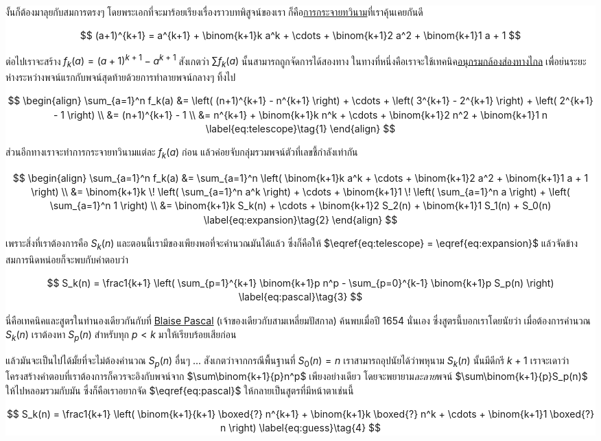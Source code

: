 งั้นก็ต้องมาลุยกับสมการตรงๆ โดยพระเอกที่จะมาร้อยเรียงเรื่องราวบทพิสูจน์ของเรา ก็คือ[การกระจายทวินาม][binomial expansion]ที่เราคุ้นเคยกันดี

$$
(a+1)^{k+1} = a^{k+1} + \binom{k+1}k a^k + \cdots + \binom{k+1}2 a^2 + \binom{k+1}1 a + 1
$$

ต่อไปเราจะสร้าง $f_k(a) = (a+1)^{k+1} - a^{k+1}$ สังเกตว่า $\sum f_k(a)$ นั้นสามารถถูกจัดการได้สองทาง ในทางที่หนึ่งคือเราจะใช้เทคนิค[อนุกรมกล้องส่องทางไกล][telescoping series] เพื่อย่นระยะห่างระหว่างพจน์แรกกับพจน์สุดท้ายด้วยการทำลายพจน์กลางๆ ทิ้งไป

$$
\begin{align}
\sum_{a=1}^n f_k(a)
&= \left( (n+1)^{k+1} - n^{k+1} \right) + \cdots + \left( 3^{k+1} - 2^{k+1} \right) + \left( 2^{k+1} - 1 \right) \\
&= (n+1)^{k+1} - 1 \\
&= n^{k+1} + \binom{k+1}k n^k + \cdots + \binom{k+1}2 n^2 + \binom{k+1}1 n
\label{eq:telescope}\tag{1}
\end{align}
$$

ส่วนอีกทางเราจะทำการกระจายทวินามแต่ละ $f_k(a)$ ก่อน แล้วค่อยจับกลุ่มรวมพจน์ตัวที่เลขชี้กำลังเท่ากัน

$$
\begin{align}
\sum_{a=1}^n f_k(a)
&= \sum_{a=1}^n \left( \binom{k+1}k a^k + \cdots + \binom{k+1}2 a^2 + \binom{k+1}1 a + 1 \right) \\
&= \binom{k+1}k \! \left( \sum_{a=1}^n a^k \right) + \cdots + \binom{k+1}1 \! \left( \sum_{a=1}^n a \right) + \left( \sum_{a=1}^n 1 \right) \\
&= \binom{k+1}k S_k(n) + \cdots + \binom{k+1}2 S_2(n) + \binom{k+1}1 S_1(n) + S_0(n)
\label{eq:expansion}\tag{2}
\end{align}
$$

เพราะสิ่งที่เราต้องการคือ $S_k(n)$ และตอนนี้เรามีของเพียงพอที่จะคำนวณมันได้แล้ว ซึ่งก็คือให้ $\eqref{eq:telescope} = \eqref{eq:expansion}$ แล้วจัดข้างสมการนิดหน่อยก็จะพบกับคำตอบว่า

$$
S_k(n) = \frac1{k+1} \left( \sum_{p=1}^{k+1} \binom{k+1}p n^p - \sum_{p=0}^{k-1} \binom{k+1}p S_p(n) \right)
\label{eq:pascal}\tag{3}
$$

นี่คือเทคนิคและสูตรในทำนองเดียวกันกับที่ [Blaise Pascal][] (เจ้าของเดียวกับสามเหลี่ยมปัสกาล) ค้นพบเมื่อปี 1654 นั่นเอง ซึ่งสูตรนี้บอกเราโดยนัยว่า เมื่อต้องการคำนวณ $S_k(n)$ เราต้องหา $S_p(n)$ สำหรับทุก $p < k$ มาให้เรียบร้อยเสียก่อน

แล้วมันจะเป็นไปได้มั้ยที่จะไม่ต้องคำนวณ $S_p(n)$ อื่นๆ ... สังเกตว่าจากกรณีพื้นฐานที่ $S_0(n) = n$ เราสามารถอุปนัยได้ว่าพหุนาม $S_k(n)$ นั้นมีดีกรี $k+1$ เราจะเดาว่าโครงสร้างคำตอบที่เราต้องการก็ควรจะอิงกับพจน์จาก $\sum\binom{k+1}{p}n^p$ เพียงอย่างเดียว โดยจะพยายาม*ละลาย*พจน์ $\sum\binom{k+1}{p}S_p(n)$ ให้ไปหลอมรวมกับมัน ซึ่งก็คือเราอยากจัด $\eqref{eq:pascal}$ ให้กลายเป็นสูตรที่มีหน้าตาเช่นนี้

$$
S_k(n) = \frac1{k+1} \left( \binom{k+1}{k+1} \boxed{?} n^{k+1} + \binom{k+1}k \boxed{?} n^k + \cdots + \binom{k+1}1 \boxed{?} n \right)
\label{eq:guess}\tag{4}
$$


[Gauss]: //en.wikipedia.org/wiki/Carl_Friedrich_Gauss
[Blaise Pascal]: //en.wikipedia.org/wiki/Blaise_Pascal
[Jacob Bernoulli]: //en.wikipedia.org/wiki/Jacob_Bernoulli
[Ada Lovelace]: //en.wikipedia.org/wiki/Ada_Lovelace
[binomial expansion]: //en.wikipedia.org/wiki/Binomial_theorem
[telescoping series]: //en.wikipedia.org/wiki/Telescoping_series
[abuse of notation]: //en.wikipedia.org/wiki/Abuse_of_notation
[Bernoulli number]: //en.wikipedia.org/wiki/Bernoulli_number
[triangular number]: //en.wikipedia.org/wiki/Triangular_number
[square pyramidal number]: //en.wikipedia.org/wiki/Square_pyramidal_number
[squared triangular number]: //en.wikipedia.org/wiki/File:Nicomachus_theorem_3D.svg